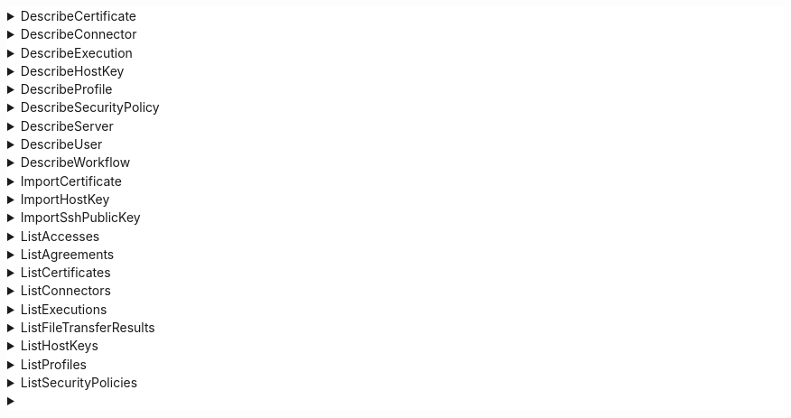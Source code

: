 <details><summary>
DescribeCertificate
</summary></details>
<details><summary>
DescribeConnector
</summary></details>
<details><summary>
DescribeExecution
</summary></details>
<details><summary>
DescribeHostKey
</summary></details>
<details><summary>
DescribeProfile
</summary></details>
<details><summary>
DescribeSecurityPolicy
</summary></details>
<details><summary>
DescribeServer
</summary></details>
<details><summary>
DescribeUser
</summary></details>
<details><summary>
DescribeWorkflow
</summary></details>
<details><summary>
ImportCertificate
</summary></details>
<details><summary>
ImportHostKey
</summary></details>
<details><summary>
ImportSshPublicKey
</summary></details>
<details><summary>
ListAccesses
</summary></details>
<details><summary>
ListAgreements
</summary></details>
<details><summary>
ListCertificates
</summary></details>
<details><summary>
ListConnectors
</summary></details>
<details><summary>
ListExecutions
</summary></details>
<details><summary>
ListFileTransferResults
</summary></details>
<details><summary>
ListHostKeys
</summary></details>
<details><summary>
ListProfiles
</summary></details>
<details><summary>
ListSecurityPolicies
</summary></details>
<details><summary>
